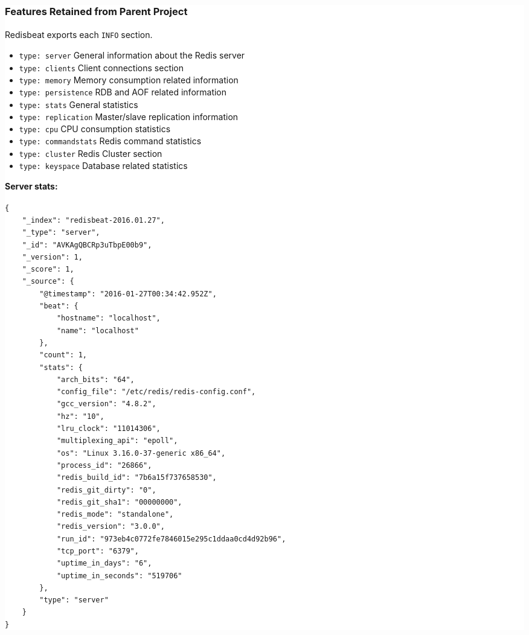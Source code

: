 ### Features Retained from Parent Project
Redisbeat exports each `INFO` section.

- `type: server` General information about the Redis server
- `type: clients` Client connections section  
- `type: memory` Memory consumption related information 
- `type: persistence` RDB and AOF related information
- `type: stats` General statistics
- `type: replication` Master/slave replication information
- `type: cpu` CPU consumption statistics
- `type: commandstats` Redis command statistics
- `type: cluster` Redis Cluster section
- `type: keyspace` Database related statistics

**Server stats:**
```
{
	"_index": "redisbeat-2016.01.27",
	"_type": "server",
	"_id": "AVKAgQBCRp3uTbpE00b9",
	"_version": 1,
	"_score": 1,
	"_source": {
		"@timestamp": "2016-01-27T00:34:42.952Z",
		"beat": {
			"hostname": "localhost",
			"name": "localhost"
		},
		"count": 1,
		"stats": {
			"arch_bits": "64",
			"config_file": "/etc/redis/redis-config.conf",
			"gcc_version": "4.8.2",
			"hz": "10",
			"lru_clock": "11014306",
			"multiplexing_api": "epoll",
			"os": "Linux 3.16.0-37-generic x86_64",
			"process_id": "26866",
			"redis_build_id": "7b6a15f737658530",
			"redis_git_dirty": "0",
			"redis_git_sha1": "00000000",
			"redis_mode": "standalone",
			"redis_version": "3.0.0",
			"run_id": "973eb4c0772fe7846015e295c1ddaa0cd4d92b96",
			"tcp_port": "6379",
			"uptime_in_days": "6",
			"uptime_in_seconds": "519706"
		},
		"type": "server"
	}
}
```
